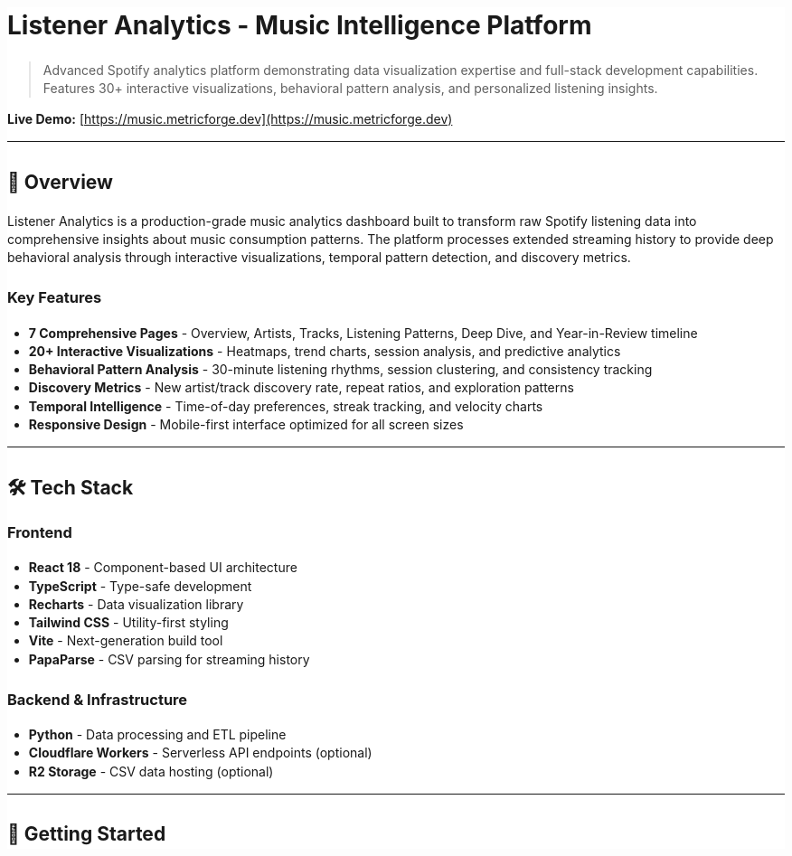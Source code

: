 # Listener Analytics - Music Intelligence Platform

> Advanced Spotify analytics platform demonstrating data visualization expertise and full-stack development capabilities. Features 30+ interactive visualizations, behavioral pattern analysis, and personalized listening insights.

**Live Demo:** [https://music.metricforge.dev](https://music.metricforge.dev)

---

## 🎵 Overview

Listener Analytics is a production-grade music analytics dashboard built to transform raw Spotify listening data into comprehensive insights about music consumption patterns. The platform processes extended streaming history to provide deep behavioral analysis through interactive visualizations, temporal pattern detection, and discovery metrics.

### Key Features

- **7 Comprehensive Pages** - Overview, Artists, Tracks, Listening Patterns, Deep Dive, and Year-in-Review timeline
- **20+ Interactive Visualizations** - Heatmaps, trend charts, session analysis, and predictive analytics
- **Behavioral Pattern Analysis** - 30-minute listening rhythms, session clustering, and consistency tracking
- **Discovery Metrics** - New artist/track discovery rate, repeat ratios, and exploration patterns
- **Temporal Intelligence** - Time-of-day preferences, streak tracking, and velocity charts
- **Responsive Design** - Mobile-first interface optimized for all screen sizes

---

## 🛠️ Tech Stack

### Frontend
- **React 18** - Component-based UI architecture
- **TypeScript** - Type-safe development
- **Recharts** - Data visualization library
- **Tailwind CSS** - Utility-first styling
- **Vite** - Next-generation build tool
- **PapaParse** - CSV parsing for streaming history

### Backend & Infrastructure
- **Python** - Data processing and ETL pipeline
- **Cloudflare Workers** - Serverless API endpoints (optional)
- **R2 Storage** - CSV data hosting (optional)

---

## 🚀 Getting Started
